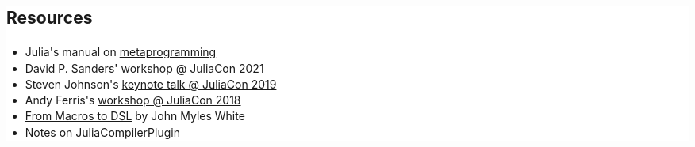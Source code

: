 ## Resources
- Julia's manual on [metaprogramming](https://docs.julialang.org/en/v1/manual/metaprogramming/)
- David P. Sanders' [workshop @ JuliaCon 2021](https://www.youtube.com/watch?v=2QLhw6LVaq0) 
- Steven Johnson's [keynote talk @ JuliaCon 2019](https://www.youtube.com/watch?v=mSgXWpvQEHE)
- Andy Ferris's [workshop @ JuliaCon 2018](https://www.youtube.com/watch?v=SeqAQHKLNj4)
- [From Macros to DSL](https://github.com/johnmyleswhite/julia_tutorials) by John Myles White 
- Notes on [JuliaCompilerPlugin](https://hackmd.io/bVhb97Q4QTWeBQw8Rq4IFw?both#Julia-Compiler-Plugin-Project)
